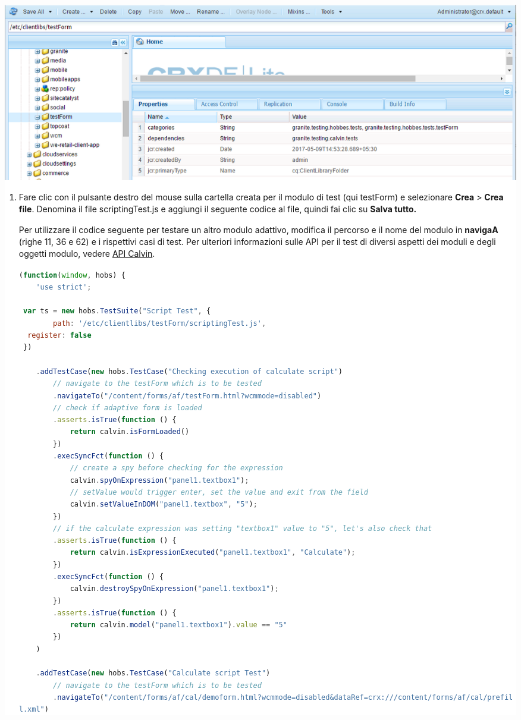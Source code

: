    ![2_testformproperties](assets/2_testformproperties.png)

1. Fare clic con il pulsante destro del mouse sulla cartella creata per il modulo di test (qui testForm) e selezionare **Crea** > **Crea file**. Denomina il file scriptingTest.js e aggiungi il seguente codice al file, quindi fai clic su **Salva tutto.**

   Per utilizzare il codice seguente per testare un altro modulo adattivo, modifica il percorso e il nome del modulo in **navigaA** (righe 11, 36 e 62) e i rispettivi casi di test. Per ulteriori informazioni sulle API per il test di diversi aspetti dei moduli e degli oggetti modulo, vedere [API Calvin](https://helpx.adobe.com/aem-forms/6-3/calvin-sdk-javascript-api/calvin.html).

   ```javascript
   (function(window, hobs) {
       'use strict';
   
    var ts = new hobs.TestSuite("Script Test", {
           path: '/etc/clientlibs/testForm/scriptingTest.js',
     register: false
    })
   
       .addTestCase(new hobs.TestCase("Checking execution of calculate script")
           // navigate to the testForm which is to be tested
           .navigateTo("/content/forms/af/testForm.html?wcmmode=disabled")
           // check if adaptive form is loaded
           .asserts.isTrue(function () {
               return calvin.isFormLoaded()
           })
           .execSyncFct(function () {
               // create a spy before checking for the expression
               calvin.spyOnExpression("panel1.textbox1");
               // setValue would trigger enter, set the value and exit from the field
               calvin.setValueInDOM("panel1.textbox", "5");
           })
           // if the calculate expression was setting "textbox1" value to "5", let's also check that
           .asserts.isTrue(function () {
               return calvin.isExpressionExecuted("panel1.textbox1", "Calculate");
           })
           .execSyncFct(function () {
               calvin.destroySpyOnExpression("panel1.textbox1");
           })
           .asserts.isTrue(function () {
               return calvin.model("panel1.textbox1").value == "5"
           })
       )
   
       .addTestCase(new hobs.TestCase("Calculate script Test")
           // navigate to the testForm which is to be tested
           .navigateTo("/content/forms/af/cal/demoform.html?wcmmode=disabled&dataRef=crx:///content/forms/af/cal/prefill.xml")
   ```